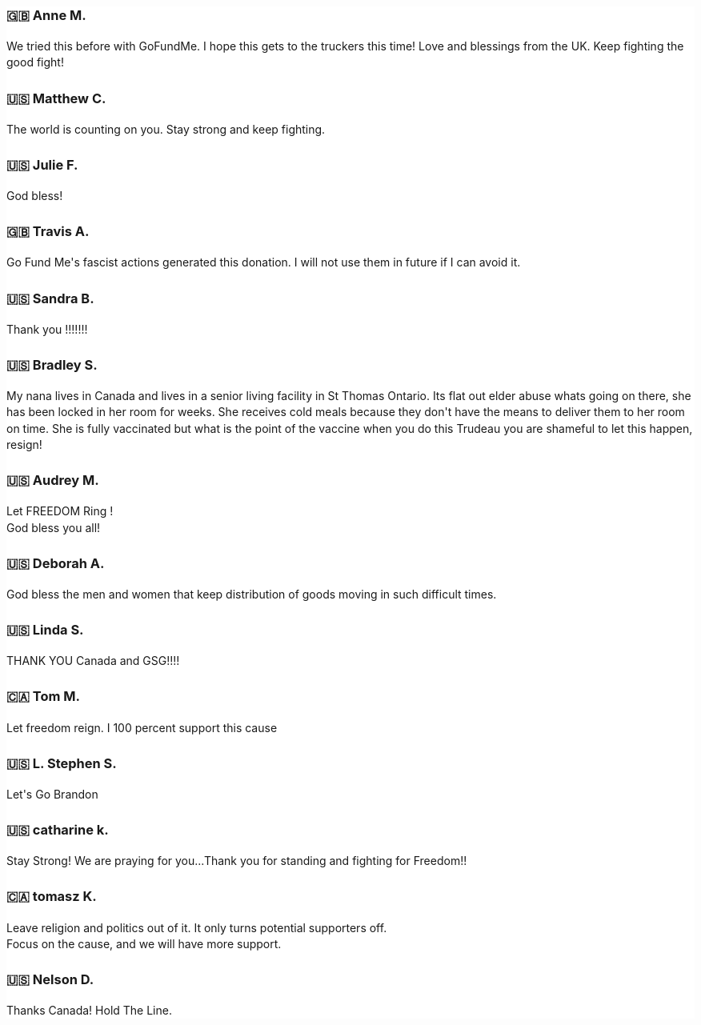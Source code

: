 ### 🇬🇧 Anne M.
We tried this before with GoFundMe. I hope this gets to the truckers this time! Love and blessings from the UK. Keep fighting the good fight!

### 🇺🇸 Matthew C.
The world is counting on you. Stay strong and keep fighting.

### 🇺🇸 Julie F.
God bless! 

### 🇬🇧 Travis A.
Go Fund Me's fascist actions generated this donation. I will not use them in future if I can avoid it.<br />

### 🇺🇸 Sandra B.
Thank you !!!!!!!

### 🇺🇸 Bradley S.
My nana lives in Canada and lives in a senior living facility in St Thomas Ontario. Its flat out elder abuse whats going on there, she has been locked in her room for weeks. She receives cold meals because they don't have the means to deliver them to her room on time. She is fully vaccinated but what is the point of the vaccine when you do this Trudeau you are shameful to let this happen, resign!

### 🇺🇸 Audrey  M.
Let FREEDOM Ring !<br />God bless you all! 

### 🇺🇸 Deborah  A.
God bless the men and women that keep distribution of goods moving in such difficult times.

### 🇺🇸 Linda S.
THANK YOU Canada and GSG!!!!

### 🇨🇦 Tom M.
Let freedom reign. I 100 percent support this cause

### 🇺🇸 L. Stephen S.
Let's Go Brandon 

### 🇺🇸 catharine k.
Stay Strong!  We are praying for you...Thank you for standing and fighting for Freedom!!

### 🇨🇦 tomasz K.
Leave religion and politics out of it.  It only turns potential supporters off.<br />Focus on the cause, and we will have more support.

### 🇺🇸 Nelson D.
Thanks Canada! Hold The Line.
